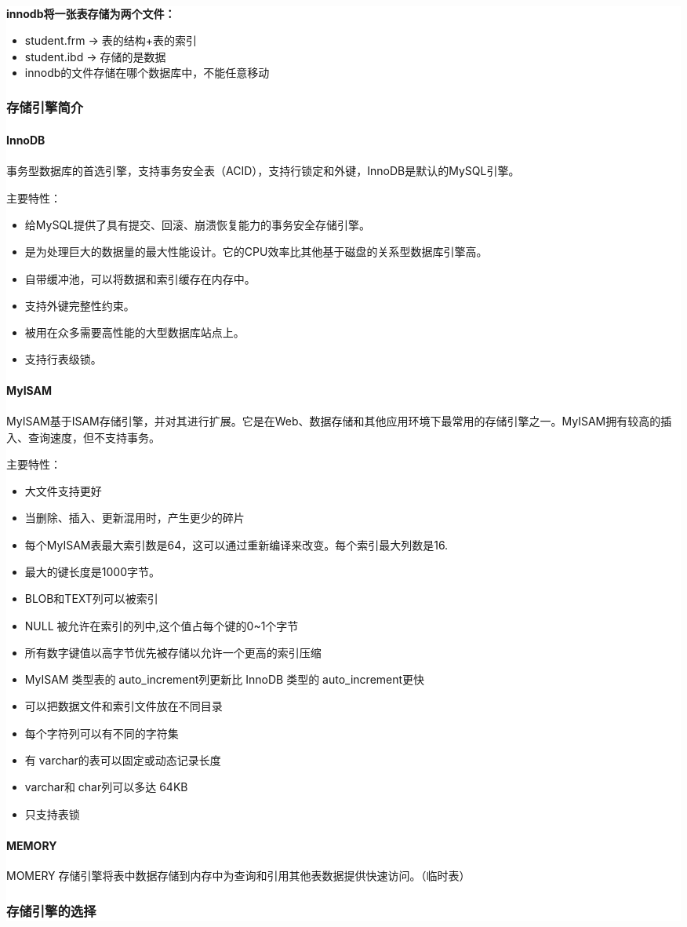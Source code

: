 **innodb将一张表存储为两个文件：**

* student.frm -> 表的结构+表的索引
* student.ibd -> 存储的是数据
* innodb的文件存储在哪个数据库中，不能任意移动

### 存储引擎简介

#### InnoDB

事务型数据库的首选引擎，支持事务安全表（ACID），支持行锁定和外键，InnoDB是默认的MySQL引擎。

主要特性：

+ 给MySQL提供了具有提交、回滚、崩溃恢复能力的事务安全存储引擎。

+ 是为处理巨大的数据量的最大性能设计。它的CPU效率比其他基于磁盘的关系型数据库引擎高。

+ 自带缓冲池，可以将数据和索引缓存在内存中。

+ 支持外键完整性约束。

+ 被用在众多需要高性能的大型数据库站点上。

+ 支持行表级锁。

#### MyISAM

MyISAM基于ISAM存储引擎，并对其进行扩展。它是在Web、数据存储和其他应用环境下最常用的存储引擎之一。MyISAM拥有较高的插入、查询速度，但不支持事务。

主要特性：

+ 大文件支持更好

+ 当删除、插入、更新混用时，产生更少的碎片

+ 每个MyISAM表最大索引数是64，这可以通过重新编译来改变。每个索引最大列数是16.

+ 最大的键长度是1000字节。

+ BLOB和TEXT列可以被索引

+ NULL 被允许在索引的列中,这个值占每个键的0~1个字节

+ 所有数字键值以高字节优先被存储以允许一个更高的索引压缩

+ MyISAM 类型表的 auto_increment列更新比 InnoDB 类型的 auto_increment更快

+ 可以把数据文件和索引文件放在不同目录

+ 每个字符列可以有不同的字符集

+ 有 varchar的表可以固定或动态记录长度

+ varchar和 char列可以多达 64KB

+ 只支持表锁

#### MEMORY

MOMERY 存储引擎将表中数据存储到内存中为查询和引用其他表数据提供快速访问。（临时表）

### 存储引擎的选择
